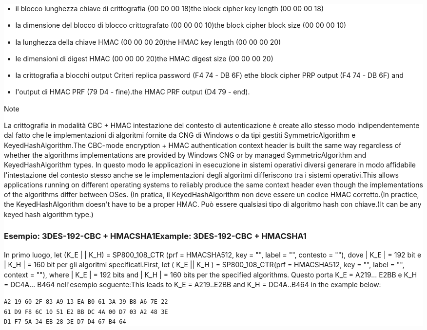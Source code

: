 * <span data-ttu-id="a1bc7-155">il blocco lunghezza chiave di crittografia (00 00 00 18)</span><span class="sxs-lookup"><span data-stu-id="a1bc7-155">the block cipher key length (00 00 00 18)</span></span>

* <span data-ttu-id="a1bc7-156">la dimensione del blocco di blocco crittografato (00 00 00 10)</span><span class="sxs-lookup"><span data-stu-id="a1bc7-156">the block cipher block size (00 00 00 10)</span></span>

* <span data-ttu-id="a1bc7-157">la lunghezza della chiave HMAC (00 00 00 20)</span><span class="sxs-lookup"><span data-stu-id="a1bc7-157">the HMAC key length (00 00 00 20)</span></span>

* <span data-ttu-id="a1bc7-158">le dimensioni di digest HMAC (00 00 00 20)</span><span class="sxs-lookup"><span data-stu-id="a1bc7-158">the HMAC digest size (00 00 00 20)</span></span>

* <span data-ttu-id="a1bc7-159">la crittografia a blocchi output Criteri replica password (F4 74 - DB 6F) e</span><span class="sxs-lookup"><span data-stu-id="a1bc7-159">the block cipher PRP output (F4 74 - DB 6F) and</span></span>

* <span data-ttu-id="a1bc7-160">l'output di HMAC PRF (79 D4 - fine).</span><span class="sxs-lookup"><span data-stu-id="a1bc7-160">the HMAC PRF output (D4 79 - end).</span></span>

> [!NOTE]
> <span data-ttu-id="a1bc7-161">La crittografia in modalità CBC + HMAC intestazione del contesto di autenticazione è create allo stesso modo indipendentemente dal fatto che le implementazioni di algoritmi fornite da CNG di Windows o da tipi gestiti SymmetricAlgorithm e KeyedHashAlgorithm.</span><span class="sxs-lookup"><span data-stu-id="a1bc7-161">The CBC-mode encryption + HMAC authentication context header is built the same way regardless of whether the algorithms implementations are provided by Windows CNG or by managed SymmetricAlgorithm and KeyedHashAlgorithm types.</span></span> <span data-ttu-id="a1bc7-162">In questo modo le applicazioni in esecuzione in sistemi operativi diversi generare in modo affidabile l'intestazione del contesto stesso anche se le implementazioni degli algoritmi differiscono tra i sistemi operativi.</span><span class="sxs-lookup"><span data-stu-id="a1bc7-162">This allows applications running on different operating systems to reliably produce the same context header even though the implementations of the algorithms differ between OSes.</span></span> <span data-ttu-id="a1bc7-163">(In pratica, il KeyedHashAlgorithm non deve essere un codice HMAC corretto.</span><span class="sxs-lookup"><span data-stu-id="a1bc7-163">(In practice, the KeyedHashAlgorithm doesn't have to be a proper HMAC.</span></span> <span data-ttu-id="a1bc7-164">Può essere qualsiasi tipo di algoritmo hash con chiave.)</span><span class="sxs-lookup"><span data-stu-id="a1bc7-164">It can be any keyed hash algorithm type.)</span></span>

### <a name="example-3des-192-cbc--hmacsha1"></a><span data-ttu-id="a1bc7-165">Esempio: 3DES-192-CBC + HMACSHA1</span><span class="sxs-lookup"><span data-stu-id="a1bc7-165">Example: 3DES-192-CBC + HMACSHA1</span></span>

<span data-ttu-id="a1bc7-166">In primo luogo, let (K_E | | K_H) = SP800_108_CTR (prf = HMACSHA512, key = "", label = "", contesto = ""), dove | K_E | = 192 bit e | K_H | = 160 bit per gli algoritmi specificati.</span><span class="sxs-lookup"><span data-stu-id="a1bc7-166">First, let ( K_E || K_H ) = SP800_108_CTR(prf = HMACSHA512, key = "", label = "", context = ""), where | K_E | = 192 bits and | K_H | = 160 bits per the specified algorithms.</span></span> <span data-ttu-id="a1bc7-167">Questo porta K_E = A219... E2BB e K_H = DC4A... B464 nell'esempio seguente:</span><span class="sxs-lookup"><span data-stu-id="a1bc7-167">This leads to K_E = A219..E2BB and K_H = DC4A..B464 in the example below:</span></span>

```
A2 19 60 2F 83 A9 13 EA B0 61 3A 39 B8 A6 7E 22
61 D9 F8 6C 10 51 E2 BB DC 4A 00 D7 03 A2 48 3E
D1 F7 5A 34 EB 28 3E D7 D4 67 B4 64
```
